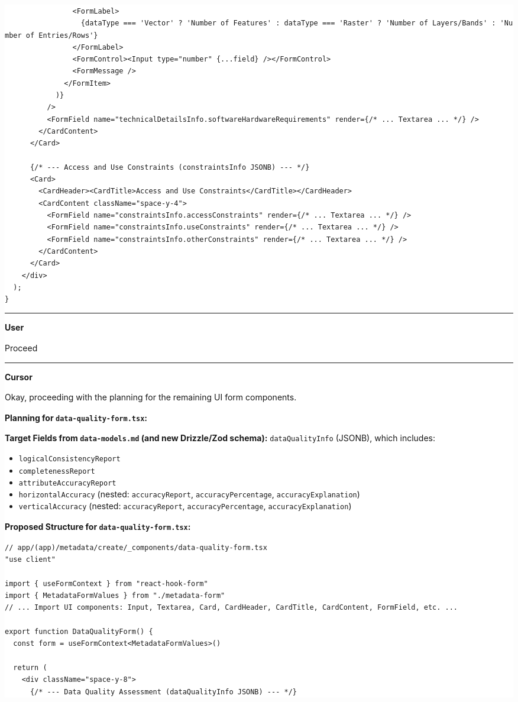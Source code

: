```typescriptreact
                <FormLabel>
                  {dataType === 'Vector' ? 'Number of Features' : dataType === 'Raster' ? 'Number of Layers/Bands' : 'Number of Entries/Rows'}
                </FormLabel>
                <FormControl><Input type="number" {...field} /></FormControl>
                <FormMessage />
              </FormItem>
            )}
          />
          <FormField name="technicalDetailsInfo.softwareHardwareRequirements" render={/* ... Textarea ... */} />
        </CardContent>
      </Card>

      {/* --- Access and Use Constraints (constraintsInfo JSONB) --- */}
      <Card>
        <CardHeader><CardTitle>Access and Use Constraints</CardTitle></CardHeader>
        <CardContent className="space-y-4">
          <FormField name="constraintsInfo.accessConstraints" render={/* ... Textarea ... */} />
          <FormField name="constraintsInfo.useConstraints" render={/* ... Textarea ... */} />
          <FormField name="constraintsInfo.otherConstraints" render={/* ... Textarea ... */} />
        </CardContent>
      </Card>
    </div>
  );
}
```

---

**User**

Proceed

---

**Cursor**

Okay, proceeding with the planning for the remaining UI form components.

**Planning for `data-quality-form.tsx`:**

**Target Fields from `data-models.md` (and new Drizzle/Zod schema):**
`dataQualityInfo` (JSONB), which includes:

- `logicalConsistencyReport`
- `completenessReport`
- `attributeAccuracyReport`
- `horizontalAccuracy` (nested: `accuracyReport`, `accuracyPercentage`, `accuracyExplanation`)
- `verticalAccuracy` (nested: `accuracyReport`, `accuracyPercentage`, `accuracyExplanation`)

**Proposed Structure for `data-quality-form.tsx`:**

```tsx
// app/(app)/metadata/create/_components/data-quality-form.tsx
"use client"

import { useFormContext } from "react-hook-form"
import { MetadataFormValues } from "./metadata-form"
// ... Import UI components: Input, Textarea, Card, CardHeader, CardTitle, CardContent, FormField, etc. ...

export function DataQualityForm() {
  const form = useFormContext<MetadataFormValues>()

  return (
    <div className="space-y-8">
      {/* --- Data Quality Assessment (dataQualityInfo JSONB) --- */}
```